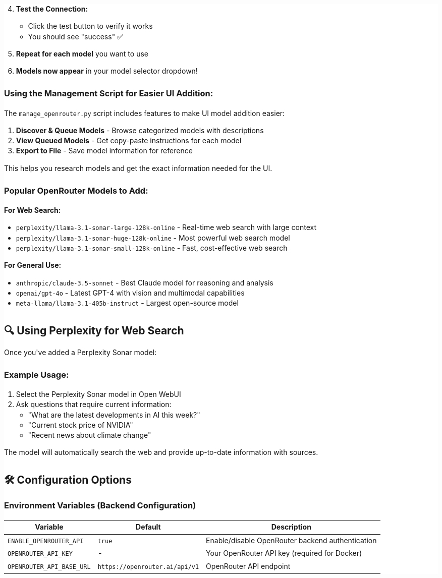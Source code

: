 4. **Test the Connection:**
   - Click the test button to verify it works
   - You should see "success" ✅

5. **Repeat for each model** you want to use

6. **Models now appear** in your model selector dropdown!

### Using the Management Script for Easier UI Addition:

The `manage_openrouter.py` script includes features to make UI model addition easier:

1. **Discover & Queue Models** - Browse categorized models with descriptions
2. **View Queued Models** - Get copy-paste instructions for each model
3. **Export to File** - Save model information for reference

This helps you research models and get the exact information needed for the UI.

### Popular OpenRouter Models to Add:

**For Web Search:**
- `perplexity/llama-3.1-sonar-large-128k-online` - Real-time web search with large context
- `perplexity/llama-3.1-sonar-huge-128k-online` - Most powerful web search model
- `perplexity/llama-3.1-sonar-small-128k-online` - Fast, cost-effective web search

**For General Use:**
- `anthropic/claude-3.5-sonnet` - Best Claude model for reasoning and analysis
- `openai/gpt-4o` - Latest GPT-4 with vision and multimodal capabilities
- `meta-llama/llama-3.1-405b-instruct` - Largest open-source model

## 🔍 Using Perplexity for Web Search

Once you've added a Perplexity Sonar model:

### Example Usage:
1. Select the Perplexity Sonar model in Open WebUI
2. Ask questions that require current information:
   - "What are the latest developments in AI this week?"
   - "Current stock price of NVIDIA"
   - "Recent news about climate change"

The model will automatically search the web and provide up-to-date information with sources.

## 🛠️ Configuration Options

### Environment Variables (Backend Configuration)

| Variable | Default | Description |
|----------|---------|-------------|
| `ENABLE_OPENROUTER_API` | `true` | Enable/disable OpenRouter backend authentication |
| `OPENROUTER_API_KEY` | - | Your OpenRouter API key (required for Docker) |
| `OPENROUTER_API_BASE_URL` | `https://openrouter.ai/api/v1` | OpenRouter API endpoint |
